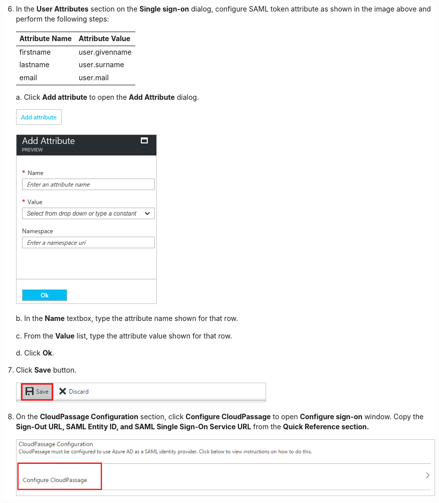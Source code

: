 6. In the **User Attributes** section on the **Single sign-on** dialog, configure SAML token attribute as shown in the image above and perform the following steps:

    | Attribute Name | Attribute Value |
    | --- | --- |
    | firstname |user.givenname |
    | lastname |user.surname |
    | email |user.mail |
    
    a. Click **Add attribute** to open the **Add Attribute** dialog.

    ![Configure Single Sign-On](./media/active-directory-saas-cloudpassage-tutorial/tutorial_attribute_04.png)
    
    ![Configure Single Sign-On](./media/active-directory-saas-cloudpassage-tutorial/tutorial_attribute_05.png)
    
    b. In the **Name** textbox, type the attribute name shown for that row.

    c. From the **Value** list, type the attribute value shown for that row.
    
    d. Click **Ok**.

7. Click **Save** button.

    ![Configure Single Sign-On](./media/active-directory-saas-cloudpassage-tutorial/tutorial_general_400.png)
    
8. On the **CloudPassage Configuration** section, click **Configure CloudPassage** to open **Configure sign-on** window. Copy the **Sign-Out URL, SAML Entity ID, and SAML Single Sign-On Service URL** from the **Quick Reference section.**

    ![Configure Single Sign-On](./media/active-directory-saas-cloudpassage-tutorial/tutorial_cloudpassage_configure.png) 
